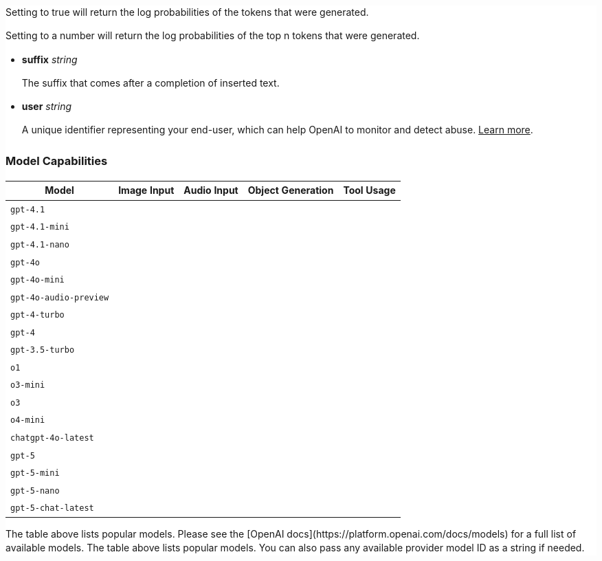   Setting to true will return the log probabilities of the tokens that
  were generated.

  Setting to a number will return the log probabilities of the top n
  tokens that were generated.

- **suffix** _string_

  The suffix that comes after a completion of inserted text.

- **user** _string_

  A unique identifier representing your end-user, which can help OpenAI to
  monitor and detect abuse. [Learn more](https://platform.openai.com/docs/guides/safety-best-practices/end-user-ids).

### Model Capabilities

| Model                  | Image Input         | Audio Input         | Object Generation   | Tool Usage          |
| ---------------------- | ------------------- | ------------------- | ------------------- | ------------------- |
| `gpt-4.1`              | <Check size={18} /> | <Cross size={18} /> | <Check size={18} /> | <Check size={18} /> |
| `gpt-4.1-mini`         | <Check size={18} /> | <Cross size={18} /> | <Check size={18} /> | <Check size={18} /> |
| `gpt-4.1-nano`         | <Check size={18} /> | <Cross size={18} /> | <Check size={18} /> | <Check size={18} /> |
| `gpt-4o`               | <Check size={18} /> | <Cross size={18} /> | <Check size={18} /> | <Check size={18} /> |
| `gpt-4o-mini`          | <Check size={18} /> | <Cross size={18} /> | <Check size={18} /> | <Check size={18} /> |
| `gpt-4o-audio-preview` | <Cross size={18} /> | <Check size={18} /> | <Check size={18} /> | <Check size={18} /> |
| `gpt-4-turbo`          | <Check size={18} /> | <Cross size={18} /> | <Check size={18} /> | <Check size={18} /> |
| `gpt-4`                | <Cross size={18} /> | <Cross size={18} /> | <Check size={18} /> | <Check size={18} /> |
| `gpt-3.5-turbo`        | <Cross size={18} /> | <Cross size={18} /> | <Check size={18} /> | <Check size={18} /> |
| `o1`                   | <Check size={18} /> | <Cross size={18} /> | <Check size={18} /> | <Check size={18} /> |
| `o3-mini`              | <Cross size={18} /> | <Cross size={18} /> | <Check size={18} /> | <Check size={18} /> |
| `o3`                   | <Check size={18} /> | <Cross size={18} /> | <Check size={18} /> | <Check size={18} /> |
| `o4-mini`              | <Check size={18} /> | <Cross size={18} /> | <Check size={18} /> | <Check size={18} /> |
| `chatgpt-4o-latest`    | <Check size={18} /> | <Cross size={18} /> | <Cross size={18} /> | <Cross size={18} /> |
| `gpt-5`                | <Check size={18} /> | <Cross size={18} /> | <Check size={18} /> | <Check size={18} /> |
| `gpt-5-mini`           | <Check size={18} /> | <Cross size={18} /> | <Check size={18} /> | <Check size={18} /> |
| `gpt-5-nano`           | <Check size={18} /> | <Cross size={18} /> | <Check size={18} /> | <Check size={18} /> |
| `gpt-5-chat-latest`    | <Check size={18} /> | <Cross size={18} /> | <Cross size={18} /> | <Cross size={18} /> |

<Note>
  The table above lists popular models. Please see the [OpenAI
  docs](https://platform.openai.com/docs/models) for a full list of available
  models. The table above lists popular models. You can also pass any available
  provider model ID as a string if needed.
</Note>
